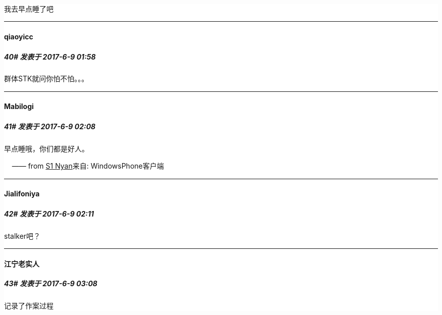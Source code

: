 


我去早点睡了吧







*****

####  qiaoyicc  
##### 40#       发表于 2017-6-9 01:58




群体STK就问你怕不怕。。。







*****

####  Mabilogi  
##### 41#       发表于 2017-6-9 02:08




早点睡哦，你们都是好人。

    —— from [S1 Nyan](http://126.am/S1Nyan)来自: WindowsPhone客户端







*****

####  Jialifoniya  
##### 42#       发表于 2017-6-9 02:11




stalker吧？ 







*****

####  江宁老实人  
##### 43#       发表于 2017-6-9 03:08




记录了作案过程
